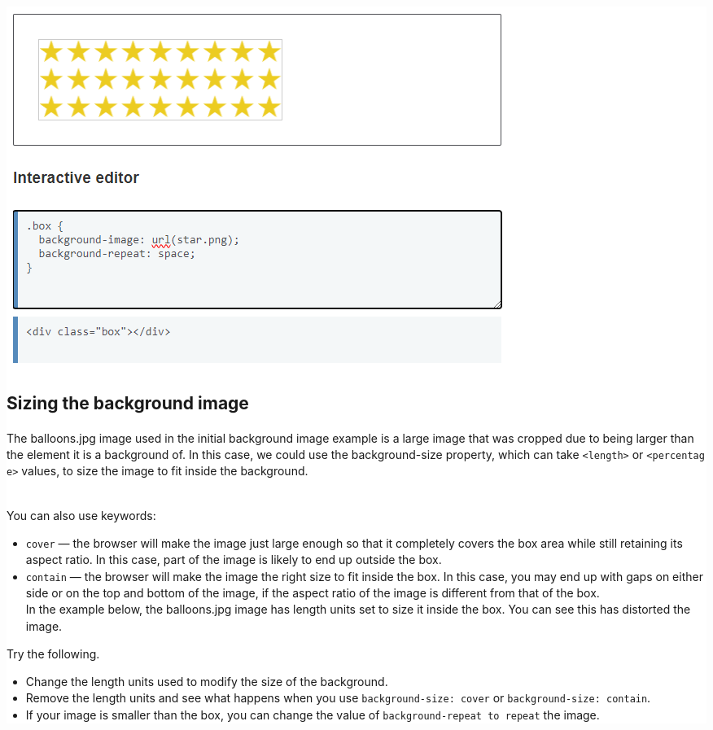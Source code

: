 ![](./assets/bg-2.png)

## Sizing the background image
The balloons.jpg image used in the initial background image example is a large image that was cropped due to being larger than the element it is a background of. In this case, we could use the background-size property, which can take `<length>` or `<percentage>` values, to size the image to fit inside the background.<br><br>

You can also use keywords:<br>

- `cover` — the browser will make the image just large enough so that it completely covers the box area while still retaining its aspect ratio. In this case, part of the image is likely to end up outside the box.
- `contain` — the browser will make the image the right size to fit inside the box. In this case, you may end up with gaps on either side or on the top and bottom of the image, if the aspect ratio of the image is different from that of the box.<br>
In the example below, the balloons.jpg image has length units set to size it inside the box. You can see this has distorted the image.<br>

Try the following.<br>

- Change the length units used to modify the size of the background.
- Remove the length units and see what happens when you use `background-size: cover` or `background-size: contain`.
- If your image is smaller than the box, you can change the value of `background-repeat to repeat` the image.

